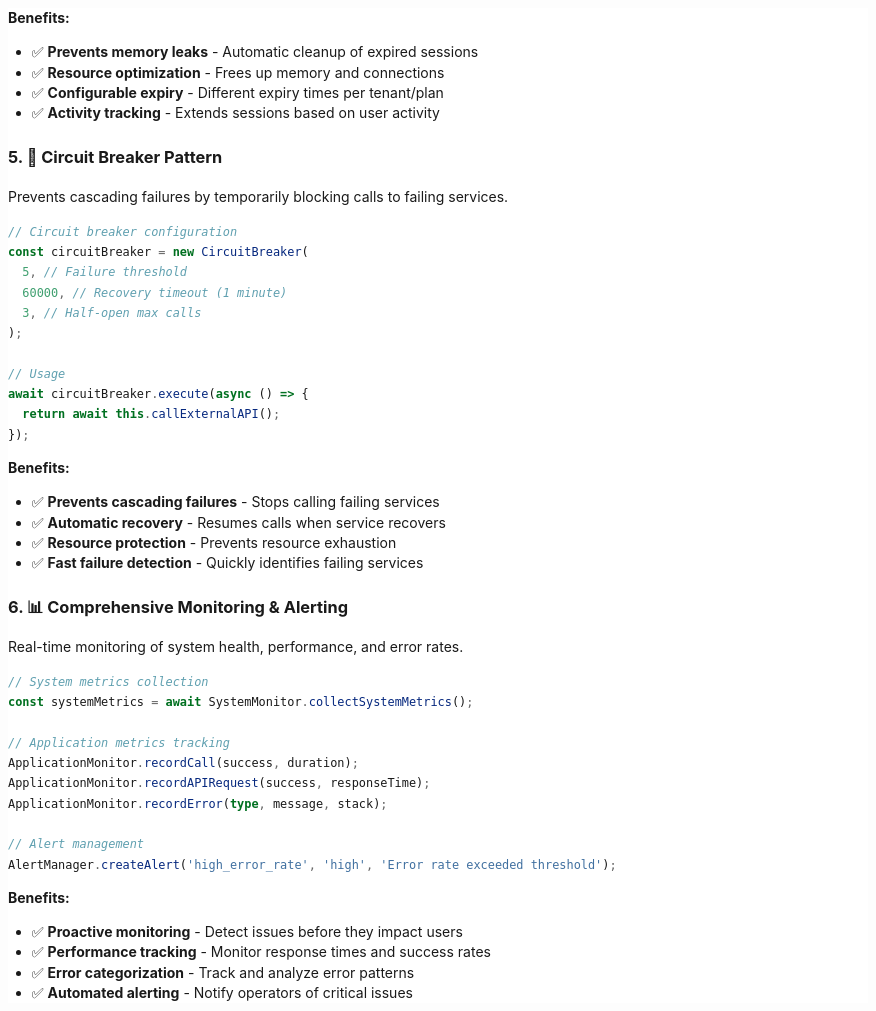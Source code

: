 **Benefits:**

- ✅ **Prevents memory leaks** - Automatic cleanup of expired sessions
- ✅ **Resource optimization** - Frees up memory and connections
- ✅ **Configurable expiry** - Different expiry times per tenant/plan
- ✅ **Activity tracking** - Extends sessions based on user activity

### **5. 🔌 Circuit Breaker Pattern**

Prevents cascading failures by temporarily blocking calls to failing services.

```typescript
// Circuit breaker configuration
const circuitBreaker = new CircuitBreaker(
  5, // Failure threshold
  60000, // Recovery timeout (1 minute)
  3, // Half-open max calls
);

// Usage
await circuitBreaker.execute(async () => {
  return await this.callExternalAPI();
});
```

**Benefits:**

- ✅ **Prevents cascading failures** - Stops calling failing services
- ✅ **Automatic recovery** - Resumes calls when service recovers
- ✅ **Resource protection** - Prevents resource exhaustion
- ✅ **Fast failure detection** - Quickly identifies failing services

### **6. 📊 Comprehensive Monitoring & Alerting**

Real-time monitoring of system health, performance, and error rates.

```typescript
// System metrics collection
const systemMetrics = await SystemMonitor.collectSystemMetrics();

// Application metrics tracking
ApplicationMonitor.recordCall(success, duration);
ApplicationMonitor.recordAPIRequest(success, responseTime);
ApplicationMonitor.recordError(type, message, stack);

// Alert management
AlertManager.createAlert('high_error_rate', 'high', 'Error rate exceeded threshold');
```

**Benefits:**

- ✅ **Proactive monitoring** - Detect issues before they impact users
- ✅ **Performance tracking** - Monitor response times and success rates
- ✅ **Error categorization** - Track and analyze error patterns
- ✅ **Automated alerting** - Notify operators of critical issues
